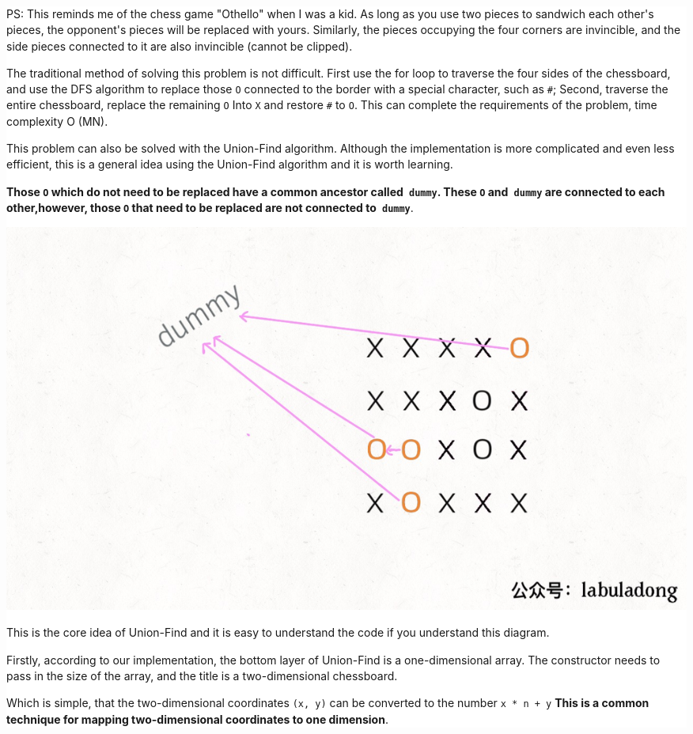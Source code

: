 PS: This reminds me of the chess game "Othello" when I was a kid. As long as you use two pieces to sandwich each other's pieces, the opponent's pieces will be replaced with yours. Similarly, the pieces occupying the four corners are invincible, and the side pieces connected to it are also invincible (cannot be clipped).

The traditional method of solving this problem is not difficult. First use the for loop to traverse the four sides of the chessboard, and use the DFS algorithm to replace those `O` connected to the border with a special character, such as `#`; Second, traverse the entire chessboard, replace the remaining `O` Into `X` and restore `#` to `O`. This can complete the requirements of the problem, time complexity O (MN).

This problem can also be solved with the Union-Find algorithm. Although the implementation is more complicated and even less efficient, this is a general idea using the Union-Find algorithm and it is worth learning.

**Those `O` which do not need to be replaced have a common ancestor called` dummy`. These `O` and` dummy` are connected to each other,however, those `O` that need to be replaced are not connected to` dummy`**.

![](../pictures/unionfind应用/3.jpg)

This is the core idea of Union-Find and it is easy to understand the code if you understand this diagram.

Firstly, according to our implementation, the bottom layer of Union-Find is a one-dimensional array. The constructor needs to pass in the size of the array, and the title is a two-dimensional chessboard.

Which is simple, that the two-dimensional coordinates `(x, y)` can be converted to the number `x * n + y` **This is a common technique for mapping two-dimensional coordinates to one dimension**.
